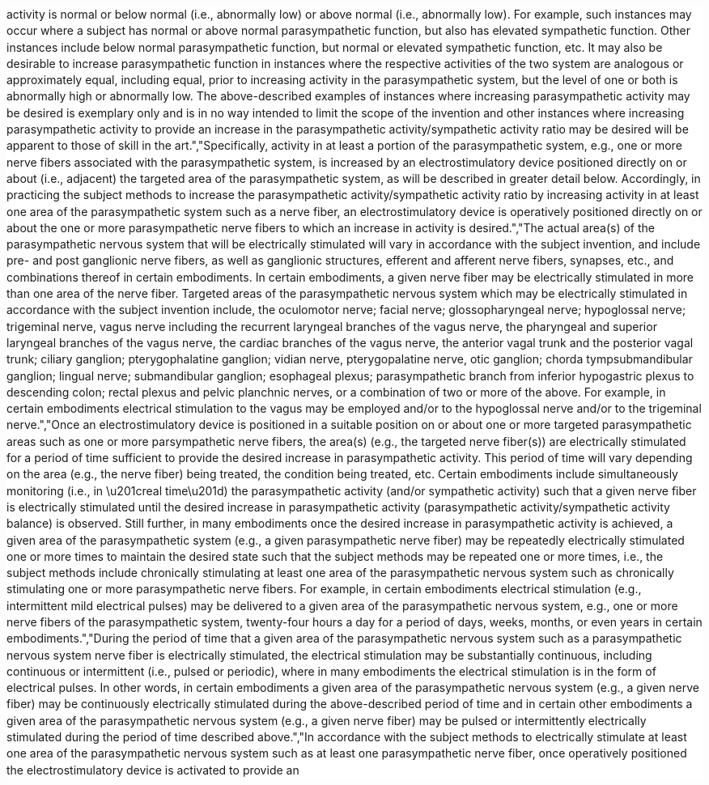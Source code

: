 activity is normal or below normal (i.e., abnormally low) or above normal (i.e., abnormally low). For example, such instances may occur where a subject has normal or above normal parasympathetic function, but also has elevated sympathetic function. Other instances include below normal parasympathetic function, but normal or elevated sympathetic function, etc. It may also be desirable to increase parasympathetic function in instances where the respective activities of the two system are analogous or approximately equal, including equal, prior to increasing activity in the parasympathetic system, but the level of one or both is abnormally high or abnormally low. The above-described examples of instances where increasing parasympathetic activity may be desired is exemplary only and is in no way intended to limit the scope of the invention and other instances where increasing parasympathetic activity to provide an increase in the parasympathetic activity\/sympathetic activity ratio may be desired will be apparent to those of skill in the art.","Specifically, activity in at least a portion of the parasympathetic system, e.g., one or more nerve fibers associated with the parasympathetic system, is increased by an electrostimulatory device positioned directly on or about (i.e., adjacent) the targeted area of the parasympathetic system, as will be described in greater detail below. Accordingly, in practicing the subject methods to increase the parasympathetic activity\/sympathetic activity ratio by increasing activity in at least one area of the parasympathetic system such as a nerve fiber, an electrostimulatory device is operatively positioned directly on or about the one or more parasympathetic nerve fibers to which an increase in activity is desired.","The actual area(s) of the parasympathetic nervous system that will be electrically stimulated will vary in accordance with the subject invention, and include pre- and post ganglionic nerve fibers, as well as ganglionic structures, efferent and afferent nerve fibers, synapses, etc., and combinations thereof in certain embodiments. In certain embodiments, a given nerve fiber may be electrically stimulated in more than one area of the nerve fiber. Targeted areas of the parasympathetic nervous system which may be electrically stimulated in accordance with the subject invention include, the oculomotor nerve; facial nerve; glossopharyngeal nerve; hypoglossal nerve; trigeminal nerve, vagus nerve including the recurrent laryngeal branches of the vagus nerve, the pharyngeal and superior laryngeal branches of the vagus nerve, the cardiac branches of the vagus nerve, the anterior vagal trunk and the posterior vagal trunk; ciliary ganglion; pterygophalatine ganglion; vidian nerve, pterygopalatine nerve, otic ganglion; chorda tympsubmandibular ganglion; lingual nerve; submandibular ganglion; esophageal plexus; parasympathetic branch from inferior hypogastric plexus to descending colon; rectal plexus and pelvic planchnic nerves, or a combination of two or more of the above. For example, in certain embodiments electrical stimulation to the vagus may be employed and\/or to the hypoglossal nerve and\/or to the trigeminal nerve.","Once an electrostimulatory device is positioned in a suitable position on or about one or more targeted parasympathetic areas such as one or more parsympathetic nerve fibers, the area(s) (e.g., the targeted nerve fiber(s)) are electrically stimulated for a period of time sufficient to provide the desired increase in parasympathetic activity. This period of time will vary depending on the area (e.g., the nerve fiber) being treated, the condition being treated, etc. Certain embodiments include simultaneously monitoring (i.e., in \u201creal time\u201d) the parasympathetic activity (and\/or sympathetic activity) such that a given nerve fiber is electrically stimulated until the desired increase in parasympathetic activity (parasympathetic activity\/sympathetic activity balance) is observed. Still further, in many embodiments once the desired increase in parasympathetic activity is achieved, a given area of the parasympathetic system (e.g., a given parasympathetic nerve fiber) may be repeatedly electrically stimulated one or more times to maintain the desired state such that the subject methods may be repeated one or more times, i.e., the subject methods include chronically stimulating at least one area of the parasympathetic nervous system such as chronically stimulating one or more parasympathetic nerve fibers. For example, in certain embodiments electrical stimulation (e.g., intermittent mild electrical pulses) may be delivered to a given area of the parasympathetic nervous system, e.g., one or more nerve fibers of the parasympathetic system, twenty-four hours a day for a period of days, weeks, months, or even years in certain embodiments.","During the period of time that a given area of the parasympathetic nervous system such as a parasympathetic nervous system nerve fiber is electrically stimulated, the electrical stimulation may be substantially continuous, including continuous or intermittent (i.e., pulsed or periodic), where in many embodiments the electrical stimulation is in the form of electrical pulses. In other words, in certain embodiments a given area of the parasympathetic nervous system (e.g., a given nerve fiber) may be continuously electrically stimulated during the above-described period of time and in certain other embodiments a given area of the parasympathetic nervous system (e.g., a given nerve fiber) may be pulsed or intermittently electrically stimulated during the period of time described above.","In accordance with the subject methods to electrically stimulate at least one area of the parasympathetic nervous system such as at least one parasympathetic nerve fiber, once operatively positioned the electrostimulatory device is activated to provide an